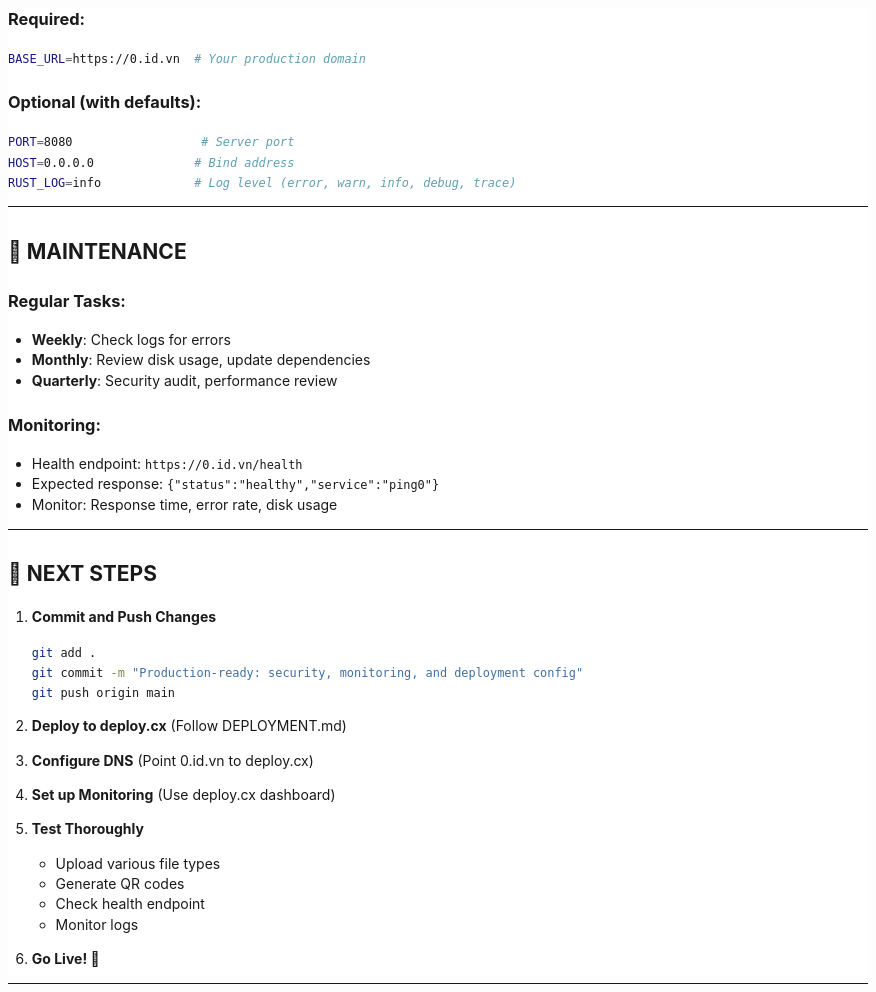 ### Required:
```bash
BASE_URL=https://0.id.vn  # Your production domain
```

### Optional (with defaults):
```bash
PORT=8080                  # Server port
HOST=0.0.0.0              # Bind address
RUST_LOG=info             # Log level (error, warn, info, debug, trace)
```

---

## 🔄 MAINTENANCE

### Regular Tasks:
- **Weekly**: Check logs for errors
- **Monthly**: Review disk usage, update dependencies
- **Quarterly**: Security audit, performance review

### Monitoring:
- Health endpoint: `https://0.id.vn/health`
- Expected response: `{"status":"healthy","service":"ping0"}`
- Monitor: Response time, error rate, disk usage

---

## 🎯 NEXT STEPS

1. **Commit and Push Changes**
   ```bash
   git add .
   git commit -m "Production-ready: security, monitoring, and deployment config"
   git push origin main
   ```

2. **Deploy to deploy.cx** (Follow DEPLOYMENT.md)

3. **Configure DNS** (Point 0.id.vn to deploy.cx)

4. **Set up Monitoring** (Use deploy.cx dashboard)

5. **Test Thoroughly**
   - Upload various file types
   - Generate QR codes
   - Check health endpoint
   - Monitor logs

6. **Go Live! 🚀**

---
